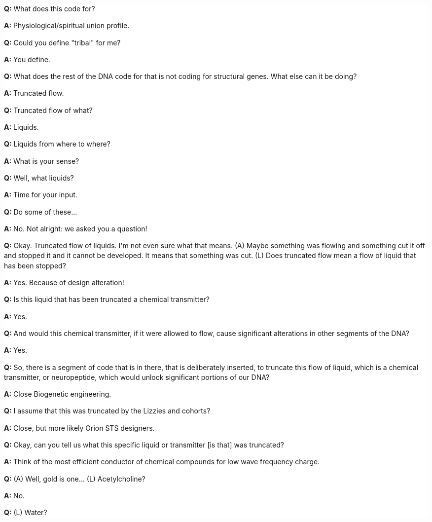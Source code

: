 **Q:** What does this code for?

**A:** Physiological/spiritual union profile.

**Q:** Could you define "tribal" for me?

**A:** You define.

**Q:** What does the rest of the DNA code for that is not coding for structural genes. What else can it be doing?

**A:** Truncated flow.

**Q:** Truncated flow of what?

**A:** Liquids.

**Q:** Liquids from where to where?

**A:** What is your sense?

**Q:** Well, what liquids?

**A:** Time for your input.

**Q:** Do some of these...

**A:** No. Not alright: we asked you a question!

**Q:** Okay. Truncated flow of liquids. I'm not even sure what that means. (A) Maybe something was flowing and something cut it off and stopped it and it cannot be developed. It means that something was cut. (L) Does truncated flow mean a flow of liquid that has been stopped?

**A:** Yes. Because of design alteration!

**Q:** Is this liquid that has been truncated a chemical transmitter?

**A:** Yes.

**Q:** And would this chemical transmitter, if it were allowed to flow, cause significant alterations in other segments of the DNA?

**A:** Yes.

**Q:** So, there is a segment of code that is in there, that is deliberately inserted, to truncate this flow of liquid, which is a chemical transmitter, or neuropeptide, which would unlock significant portions of our DNA?

**A:** Close Biogenetic engineering.

**Q:** I assume that this was truncated by the Lizzies and cohorts?

**A:** Close, but more likely Orion STS designers.

**Q:** Okay, can you tell us what this specific liquid or transmitter [is that] was truncated?

**A:** Think of the most efficient conductor of chemical compounds for low wave frequency charge.

**Q:** (A) Well, gold is one... (L) Acetylcholine?

**A:** No.

**Q:** (L) Water?
